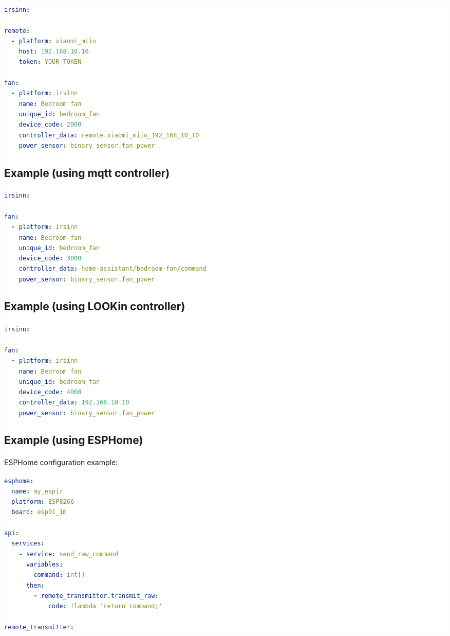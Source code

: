 ```yaml
irsinn:

remote:
  - platform: xiaomi_miio
    host: 192.168.10.10
    token: YOUR_TOKEN

fan:
  - platform: irsinn
    name: Bedroom fan
    unique_id: bedroom_fan
    device_code: 2000
    controller_data: remote.xiaomi_miio_192_168_10_10
    power_sensor: binary_sensor.fan_power
```

## Example (using mqtt controller)

```yaml
irsinn:

fan:
  - platform: irsinn
    name: Bedroom fan
    unique_id: bedroom_fan
    device_code: 3000
    controller_data: home-assistant/bedroom-fan/command
    power_sensor: binary_sensor.fan_power
```

## Example (using LOOKin controller)

```yaml
irsinn:

fan:
  - platform: irsinn
    name: Bedroom fan
    unique_id: bedroom_fan
    device_code: 4000
    controller_data: 192.168.10.10
    power_sensor: binary_sensor.fan_power
```

## Example (using ESPHome)

ESPHome configuration example:

```yaml
esphome:
  name: my_espir
  platform: ESP8266
  board: esp01_1m

api:
  services:
    - service: send_raw_command
      variables:
        command: int[]
      then:
        - remote_transmitter.transmit_raw:
            code: !lambda 'return command;'

remote_transmitter:
```